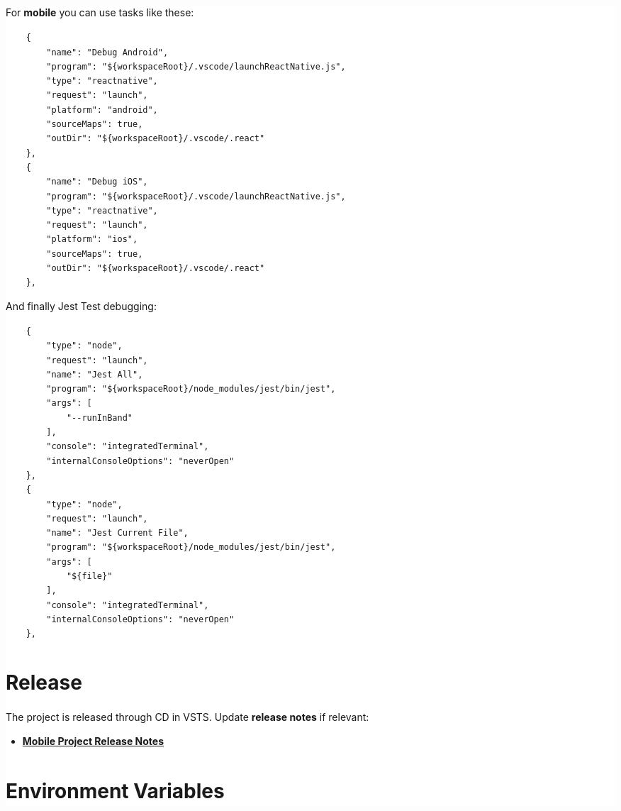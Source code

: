 For **mobile** you can use tasks like these:

        {
            "name": "Debug Android",
            "program": "${workspaceRoot}/.vscode/launchReactNative.js",
            "type": "reactnative",
            "request": "launch",
            "platform": "android",
            "sourceMaps": true,
            "outDir": "${workspaceRoot}/.vscode/.react"
        },
        {
            "name": "Debug iOS",
            "program": "${workspaceRoot}/.vscode/launchReactNative.js",
            "type": "reactnative",
            "request": "launch",
            "platform": "ios",
            "sourceMaps": true,
            "outDir": "${workspaceRoot}/.vscode/.react"
        },

And finally Jest Test debugging:

    	{
            "type": "node",
            "request": "launch",
            "name": "Jest All",
            "program": "${workspaceRoot}/node_modules/jest/bin/jest",
            "args": [
                "--runInBand"
            ],
            "console": "integratedTerminal",
            "internalConsoleOptions": "neverOpen"
        },
        {
            "type": "node",
            "request": "launch",
            "name": "Jest Current File",
            "program": "${workspaceRoot}/node_modules/jest/bin/jest",
            "args": [
                "${file}"
            ],
            "console": "integratedTerminal",
            "internalConsoleOptions": "neverOpen"
        },

# Release

The project is released through CD in VSTS. Update **release notes** if relevant:

- **[Mobile Project Release Notes](ReleaseNotes.md)**

# Environment Variables
